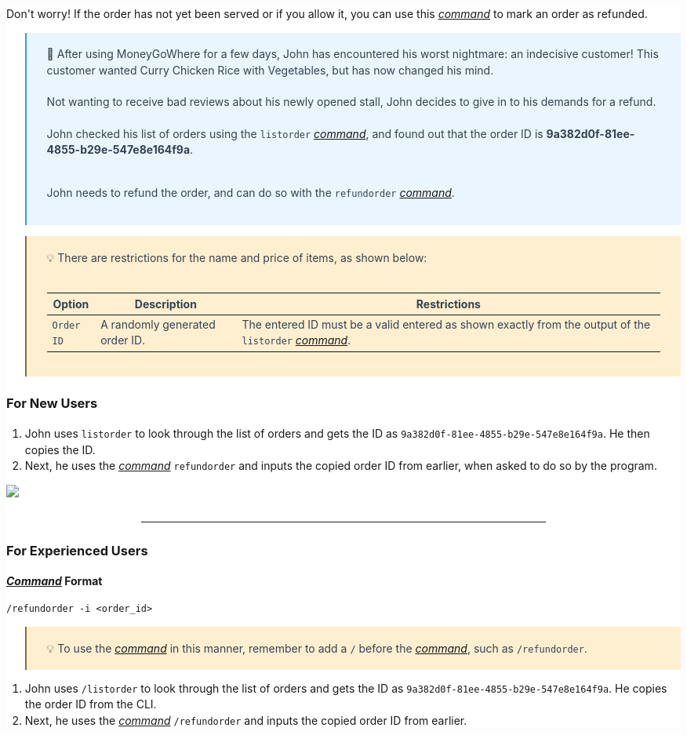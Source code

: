 Don't worry! If the order has not yet been served or if you allow it, you can use this [*command*](#glossary) to mark an order as
refunded.

<blockquote style="background-color:#EAF5FF; color:#364253; border-color:#3399FF; padding: 2% 3%">
📖  After using MoneyGoWhere for a few days, John has encountered his worst nightmare: an indecisive customer! This customer wanted Curry Chicken Rice with Vegetables, but has now changed his mind. 
 <br><br>    
Not wanting to receive bad reviews about his newly opened stall, John decides to give in to his demands for a refund.
 <br><br>    
John checked his list of orders using the <code>listorder</code> <a href="#glossary"><i>command</i></a>, and found out that the order ID is <strong>9a382d0f-81ee-4855-b29e-547e8e164f9a</strong>. <br><br>

John needs to refund the order, and can do so with the <code>refundorder</code> <a href="#glossary"><i>command</i></a>.
</blockquote>

<blockquote style="background-color:#FEEFD0; color:#364253; border-color:#877039; padding: 2% 3%">
💡 There are restrictions for the name and price of items, as shown below:<br><br>

| Option     | Description                    | Restrictions                                                                                                       |
|------------|--------------------------------|--------------------------------------------------------------------------------------------------------------------|
| `Order ID` | A randomly generated order ID. | The entered ID must be a valid entered as shown exactly from the output of the `listorder` [*command*](#glossary). |

</blockquote>

<h3> For New Users </h3>

1. John uses `listorder` to look through the list of orders and gets the ID as `9a382d0f-81ee-4855-b29e-547e8e164f9a`.
   He then copies the ID.
2. Next, he uses the [*command*](#glossary) `refundorder` and inputs the copied order ID from earlier, when asked to do so by the
   program.

![](https://i.imgur.com/mEdseoT.png)


<hr style="width:60%;margin:25px auto;"/>

<h3> For Experienced Users </h3>

**[*Command*](#glossary) Format**

```text
/refundorder -i <order_id>
```

<blockquote style="background-color:#FEEFD0; color:#364253; border-color:#877039; padding: 2% 3%">
💡 To use the <a href="#glossary"><i>command</i></a> in this manner, remember to add a <code>/</code> before the <a href="#glossary"><i>command</i></a>, such as <code>/refundorder</code>. 
</blockquote>

1. John uses `/listorder` to look through the list of orders and gets the ID as `9a382d0f-81ee-4855-b29e-547e8e164f9a`.
   He copies the order ID from the CLI.
2. Next, he uses the [*command*](#glossary) `/refundorder` and inputs the copied order ID from earlier.

